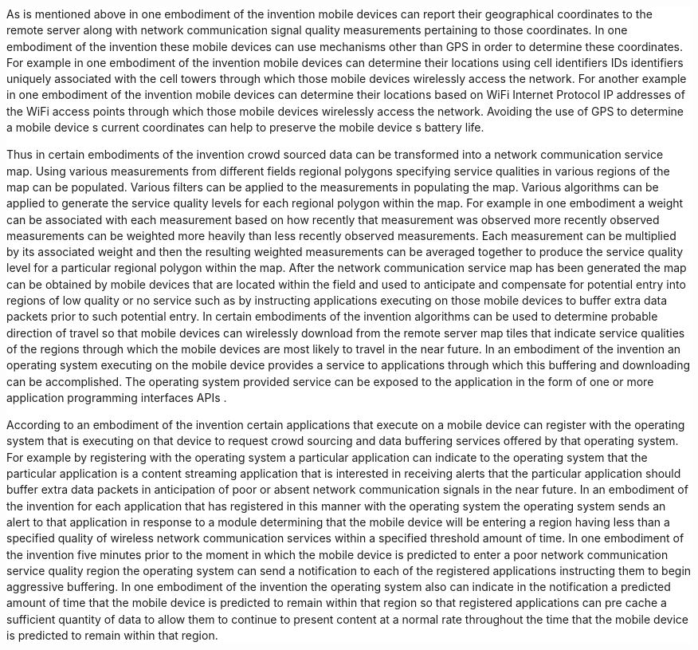 As is mentioned above in one embodiment of the invention mobile devices can report their geographical coordinates to the remote server along with network communication signal quality measurements pertaining to those coordinates. In one embodiment of the invention these mobile devices can use mechanisms other than GPS in order to determine these coordinates. For example in one embodiment of the invention mobile devices can determine their locations using cell identifiers IDs identifiers uniquely associated with the cell towers through which those mobile devices wirelessly access the network. For another example in one embodiment of the invention mobile devices can determine their locations based on WiFi Internet Protocol IP addresses of the WiFi access points through which those mobile devices wirelessly access the network. Avoiding the use of GPS to determine a mobile device s current coordinates can help to preserve the mobile device s battery life.

Thus in certain embodiments of the invention crowd sourced data can be transformed into a network communication service map. Using various measurements from different fields regional polygons specifying service qualities in various regions of the map can be populated. Various filters can be applied to the measurements in populating the map. Various algorithms can be applied to generate the service quality levels for each regional polygon within the map. For example in one embodiment a weight can be associated with each measurement based on how recently that measurement was observed more recently observed measurements can be weighted more heavily than less recently observed measurements. Each measurement can be multiplied by its associated weight and then the resulting weighted measurements can be averaged together to produce the service quality level for a particular regional polygon within the map. After the network communication service map has been generated the map can be obtained by mobile devices that are located within the field and used to anticipate and compensate for potential entry into regions of low quality or no service such as by instructing applications executing on those mobile devices to buffer extra data packets prior to such potential entry. In certain embodiments of the invention algorithms can be used to determine probable direction of travel so that mobile devices can wirelessly download from the remote server map tiles that indicate service qualities of the regions through which the mobile devices are most likely to travel in the near future. In an embodiment of the invention an operating system executing on the mobile device provides a service to applications through which this buffering and downloading can be accomplished. The operating system provided service can be exposed to the application in the form of one or more application programming interfaces APIs .

According to an embodiment of the invention certain applications that execute on a mobile device can register with the operating system that is executing on that device to request crowd sourcing and data buffering services offered by that operating system. For example by registering with the operating system a particular application can indicate to the operating system that the particular application is a content streaming application that is interested in receiving alerts that the particular application should buffer extra data packets in anticipation of poor or absent network communication signals in the near future. In an embodiment of the invention for each application that has registered in this manner with the operating system the operating system sends an alert to that application in response to a module determining that the mobile device will be entering a region having less than a specified quality of wireless network communication services within a specified threshold amount of time. In one embodiment of the invention five minutes prior to the moment in which the mobile device is predicted to enter a poor network communication service quality region the operating system can send a notification to each of the registered applications instructing them to begin aggressive buffering. In one embodiment of the invention the operating system also can indicate in the notification a predicted amount of time that the mobile device is predicted to remain within that region so that registered applications can pre cache a sufficient quantity of data to allow them to continue to present content at a normal rate throughout the time that the mobile device is predicted to remain within that region.
